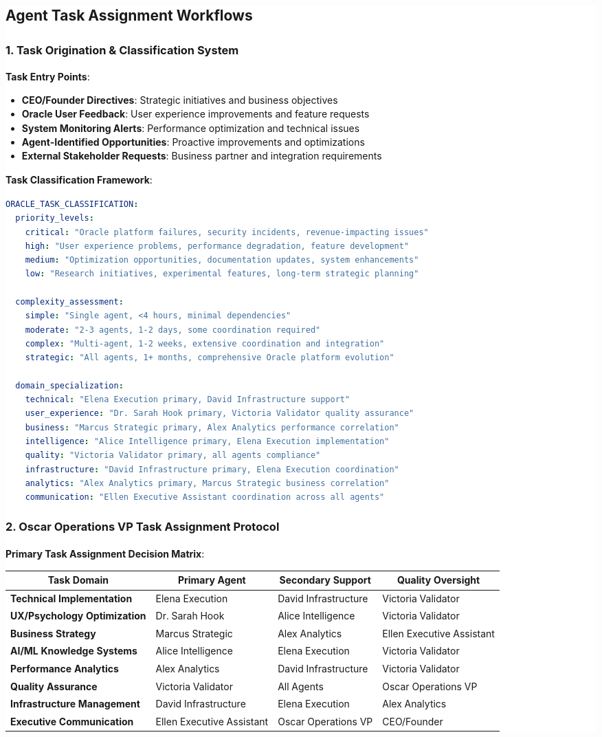 
## Agent Task Assignment Workflows

### 1. Task Origination & Classification System
**Task Entry Points**:
- **CEO/Founder Directives**: Strategic initiatives and business objectives
- **Oracle User Feedback**: User experience improvements and feature requests  
- **System Monitoring Alerts**: Performance optimization and technical issues
- **Agent-Identified Opportunities**: Proactive improvements and optimizations
- **External Stakeholder Requests**: Business partner and integration requirements

**Task Classification Framework**:
```yaml
ORACLE_TASK_CLASSIFICATION:
  priority_levels:
    critical: "Oracle platform failures, security incidents, revenue-impacting issues"
    high: "User experience problems, performance degradation, feature development"
    medium: "Optimization opportunities, documentation updates, system enhancements"
    low: "Research initiatives, experimental features, long-term strategic planning"
  
  complexity_assessment:
    simple: "Single agent, <4 hours, minimal dependencies"
    moderate: "2-3 agents, 1-2 days, some coordination required"
    complex: "Multi-agent, 1-2 weeks, extensive coordination and integration"
    strategic: "All agents, 1+ months, comprehensive Oracle platform evolution"
  
  domain_specialization:
    technical: "Elena Execution primary, David Infrastructure support"
    user_experience: "Dr. Sarah Hook primary, Victoria Validator quality assurance"
    business: "Marcus Strategic primary, Alex Analytics performance correlation"
    intelligence: "Alice Intelligence primary, Elena Execution implementation"
    quality: "Victoria Validator primary, all agents compliance"
    infrastructure: "David Infrastructure primary, Elena Execution coordination"
    analytics: "Alex Analytics primary, Marcus Strategic business correlation"
    communication: "Ellen Executive Assistant coordination across all agents"
```

### 2. Oscar Operations VP Task Assignment Protocol
**Primary Task Assignment Decision Matrix**:

| Task Domain | Primary Agent | Secondary Support | Quality Oversight |
|-------------|---------------|------------------|-------------------|
| **Technical Implementation** | Elena Execution | David Infrastructure | Victoria Validator |
| **UX/Psychology Optimization** | Dr. Sarah Hook | Alice Intelligence | Victoria Validator |
| **Business Strategy** | Marcus Strategic | Alex Analytics | Ellen Executive Assistant |
| **AI/ML Knowledge Systems** | Alice Intelligence | Elena Execution | Victoria Validator |
| **Performance Analytics** | Alex Analytics | David Infrastructure | Victoria Validator |
| **Quality Assurance** | Victoria Validator | All Agents | Oscar Operations VP |
| **Infrastructure Management** | David Infrastructure | Elena Execution | Alex Analytics |
| **Executive Communication** | Ellen Executive Assistant | Oscar Operations VP | CEO/Founder |
